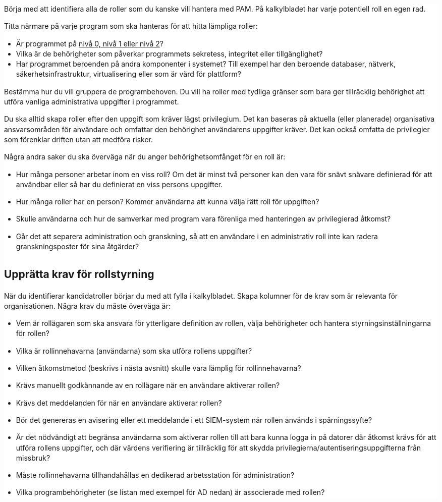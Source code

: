 Börja med att identifiera alla de roller som du kanske vill hantera med PAM. På kalkylbladet har varje potentiell roll en egen rad.

Titta närmare på varje program som ska hanteras för att hitta lämpliga roller:

- Är programmet på [nivå 0, nivå 1 eller nivå 2](https://docs.microsoft.com/windows-server/identity/securing-privileged-access/securing-privileged-access-reference-material)?
- Vilka är de behörigheter som påverkar programmets sekretess, integritet eller tillgänglighet?
- Har programmet beroenden på andra komponenter i systemet? Till exempel har den beroende databaser, nätverk, säkerhetsinfrastruktur, virtualisering eller som är värd för plattform?

Bestämma hur du vill gruppera de programbehoven. Du vill ha roller med tydliga gränser som bara ger tillräcklig behörighet att utföra vanliga administrativa uppgifter i programmet.

Du ska alltid skapa roller efter den uppgift som kräver lägst privilegium. Det kan baseras på aktuella (eller planerade) organisativa ansvarsområden för användare och omfattar den behörighet användarens uppgifter kräver. Det kan också omfatta de privilegier som förenklar driften utan att medföra risker.

Några andra saker du ska överväga när du anger behörighetsomfånget för en roll är:

- Hur många personer arbetar inom en viss roll? Om det är minst två personer kan den vara för snävt snävare definierad för att användbar eller så har du definierat en viss persons uppgifter.

- Hur många roller har en person? Kommer användarna att kunna välja rätt roll för uppgiften?

- Skulle användarna och hur de samverkar med program vara förenliga med hanteringen av privilegierad åtkomst?

- Går det att separera administration och granskning, så att en användare i en administrativ roll inte kan radera granskningsposter för sina åtgärder?

## <a name="establish-role-governance-requirements"></a>Upprätta krav för rollstyrning

När du identifierar kandidatroller börjar du med att fylla i kalkylbladet. Skapa kolumner för de krav som är relevanta för organisationen. Några krav du måste överväga är:

- Vem är rollägaren som ska ansvara för ytterligare definition av rollen, välja behörigheter och hantera styrningsinställningarna för rollen?

- Vilka är rollinnehavarna (användarna) som ska utföra rollens uppgifter?

- Vilken åtkomstmetod (beskrivs i nästa avsnitt) skulle vara lämplig för rollinnehavarna?

- Krävs manuellt godkännande av en rollägare när en användare aktiverar rollen?

- Krävs det meddelanden för när en användare aktiverar rollen?

- Bör det genereras en avisering eller ett meddelande i ett SIEM-system när rollen används i spårningssyfte?

- Är det nödvändigt att begränsa användarna som aktiverar rollen till att bara kunna logga in på datorer där åtkomst krävs för att utföra rollens uppgifter, och där värdens verifiering är tillräcklig för att skydda privilegierna/autentiseringsuppgifterna från missbruk?

- Måste rollinnehavarna tillhandahållas en dedikerad arbetsstation för administration?

- Vilka programbehörigheter (se listan med exempel för AD nedan) är associerade med rollen?
